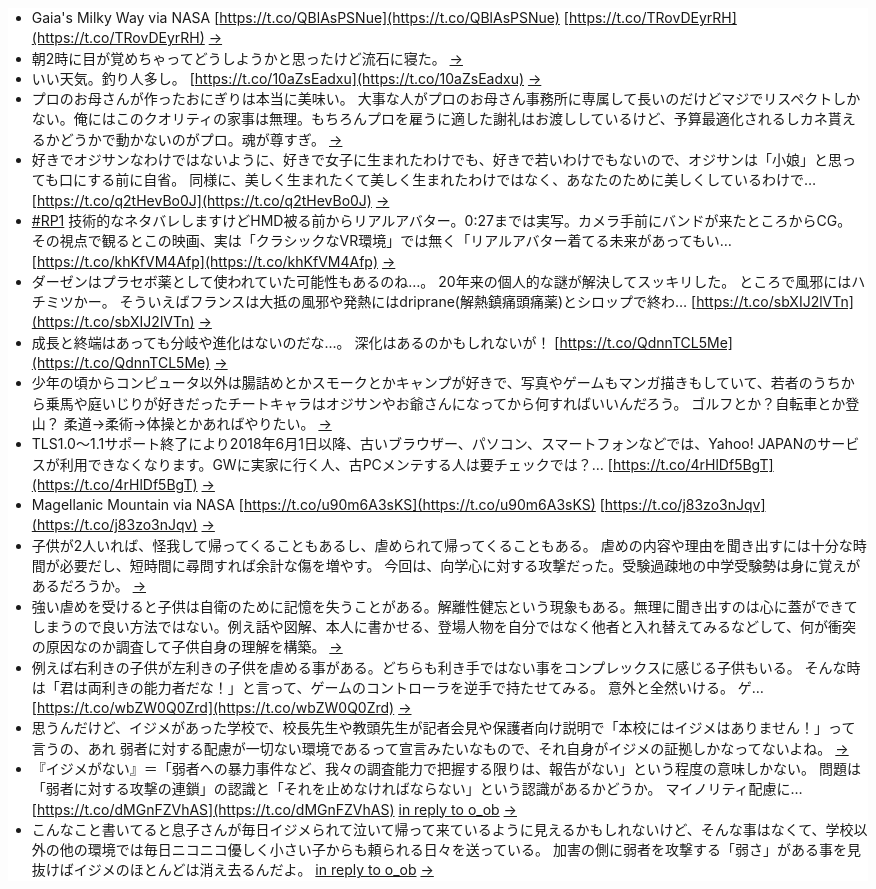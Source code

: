 *   Gaia's Milky Way via NASA [https://t.co/QBlAsPSNue](https://t.co/QBlAsPSNue) [https://t.co/TRovDEyrRH](https://t.co/TRovDEyrRH) [->](https://twitter.com/o_ob/statuses/989729449959612418)
*   朝2時に目が覚めちゃってどうしようかと思ったけど流石に寝た。 [->](https://twitter.com/o_ob/statuses/989983684471148544)
*   いい天気。釣り人多し。 [https://t.co/10aZsEadxu](https://t.co/10aZsEadxu) [->](https://twitter.com/o_ob/statuses/990008928661524480)
*   プロのお母さんが作ったおにぎりは本当に美味い。 大事な人がプロのお母さん事務所に専属して長いのだけどマジでリスペクトしかない。俺にはこのクオリティの家事は無理。もちろんプロを雇うに適した謝礼はお渡ししているけど、予算最適化されるしカネ貰えるかどうかで動かないのがプロ。魂が尊すぎ。 [->](https://twitter.com/o_ob/statuses/990026911970607104)
*   好きでオジサンなわけではないように、好きで女子に生まれたわけでも、好きで若いわけでもないので、オジサンは「小娘」と思っても口にする前に自省。 同様に、美しく生まれたくて美しく生まれたわけではなく、あなたのために美しくしているわけで… [https://t.co/q2tHevBo0J](https://t.co/q2tHevBo0J) [->](https://twitter.com/o_ob/statuses/990046381489381376)
*   [#RP1](https://twitter.com/search?q=%23RP1&src=hash) 技術的なネタバレしますけどHMD被る前からリアルアバター。0:27までは実写。カメラ手前にバンドが来たところからCG。 その視点で観るとこの映画、実は「クラシックなVR環境」では無く「リアルアバター着てる未来があってもい… [https://t.co/khKfVM4Afp](https://t.co/khKfVM4Afp) [->](https://twitter.com/o_ob/statuses/990049120093007879)
*   ダーゼンはプラセボ薬として使われていた可能性もあるのね…。 20年来の個人的な謎が解決してスッキリした。 ところで風邪にはハチミツかー。 そういえばフランスは大抵の風邪や発熱にはdriprane(解熱鎮痛頭痛薬)とシロップで終わ… [https://t.co/sbXIJ2lVTn](https://t.co/sbXIJ2lVTn) [->](https://twitter.com/o_ob/statuses/990072589488873472)
*   成長と終端はあっても分岐や進化はないのだな...。 深化はあるのかもしれないが！ [https://t.co/QdnnTCL5Me](https://t.co/QdnnTCL5Me) [->](https://twitter.com/o_ob/statuses/990088683251318785)
*   少年の頃からコンピュータ以外は腸詰めとかスモークとかキャンプが好きで、写真やゲームもマンガ描きもしていて、若者のうちから乗馬や庭いじりが好きだったチートキャラはオジサンやお爺さんになってから何すればいいんだろう。 ゴルフとか？自転車とか登山？ 柔道→柔術→体操とかあればやりたい。 [->](https://twitter.com/o_ob/statuses/990090048514109440)
*   TLS1.0〜1.1サポート終了により2018年6月1日以降、古いブラウザー、パソコン、スマートフォンなどでは、Yahoo! JAPANのサービスが利用できなくなります。GWに実家に行く人、古PCメンテする人は要チェックでは？… [https://t.co/4rHlDf5BgT](https://t.co/4rHlDf5BgT) [->](https://twitter.com/o_ob/statuses/990092940130201601)
*   Magellanic Mountain via NASA [https://t.co/u90m6A3sKS](https://t.co/u90m6A3sKS) [https://t.co/j83zo3nJqv](https://t.co/j83zo3nJqv) [->](https://twitter.com/o_ob/statuses/990106949684523008)
*   子供が2人いれば、怪我して帰ってくることもあるし、虐められて帰ってくることもある。 虐めの内容や理由を聞き出すには十分な時間が必要だし、短時間に尋問すれば余計な傷を増やす。 今回は、向学心に対する攻撃だった。受験過疎地の中学受験勢は身に覚えがあるだろうか。 [->](https://twitter.com/o_ob/statuses/990183829657731072)
*   強い虐めを受けると子供は自衛のために記憶を失うことがある。解離性健忘という現象もある。無理に聞き出すのは心に蓋ができてしまうので良い方法ではない。例え話や図解、本人に書かせる、登場人物を自分ではなく他者と入れ替えてみるなどして、何が衝突の原因なのか調査して子供自身の理解を構築。 [->](https://twitter.com/o_ob/statuses/990186805076025344)
*   例えば右利きの子供が左利きの子供を虐める事がある。どちらも利き手ではない事をコンプレックスに感じる子供もいる。 そんな時は「君は両利きの能力者だな！」と言って、ゲームのコントローラを逆手で持たせてみる。 意外と全然いける。 ゲ… [https://t.co/wbZW0Q0Zrd](https://t.co/wbZW0Q0Zrd) [->](https://twitter.com/o_ob/statuses/990209223123386369)
*   思うんだけど、イジメがあった学校で、校長先生や教頭先生が記者会見や保護者向け説明で「本校にはイジメはありません！」って言うの、あれ 弱者に対する配慮が一切ない環境であるって宣言みたいなもので、それ自身がイジメの証拠しかなってないよね。 [->](https://twitter.com/o_ob/statuses/990211734605479936)
*   『イジメがない』＝「弱者への暴力事件など、我々の調査能力で把握する限りは、報告がない」という程度の意味しかない。 問題は「弱者に対する攻撃の連鎖」の認識と「それを止めなければならない」という認識があるかどうか。 マイノリティ配慮に… [https://t.co/dMGnFZVhAS](https://t.co/dMGnFZVhAS) [in reply to o_ob](https://twitter.com/o_ob/statuses/990211734605479936) [->](https://twitter.com/o_ob/statuses/990214352513871873)
*   こんなこと書いてると息子さんが毎日イジメられて泣いて帰って来ているように見えるかもしれないけど、そんな事はなくて、学校以外の他の環境では毎日ニコニコ優しく小さい子からも頼られる日々を送っている。 加害の側に弱者を攻撃する「弱さ」がある事を見抜けばイジメのほとんどは消え去るんだよ。 [in reply to o_ob](https://twitter.com/o_ob/statuses/990214352513871873) [->](https://twitter.com/o_ob/statuses/990216175337357312)
